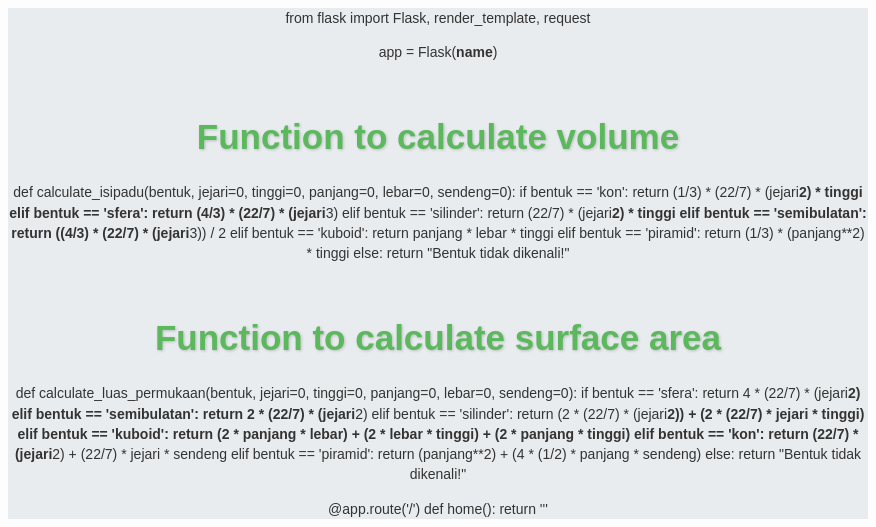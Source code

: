 from flask import Flask, render_template, request

app = Flask(__name__)

# Function to calculate volume
def calculate_isipadu(bentuk, jejari=0, tinggi=0, panjang=0, lebar=0, sendeng=0):
    if bentuk == 'kon':
        return (1/3) * (22/7) * (jejari**2) * tinggi
    elif bentuk == 'sfera':
        return (4/3) * (22/7) * (jejari**3)
    elif bentuk == 'silinder':
        return (22/7) * (jejari**2) * tinggi
    elif bentuk == 'semibulatan':
        return ((4/3) * (22/7) * (jejari**3)) / 2
    elif bentuk == 'kuboid':
        return panjang * lebar * tinggi
    elif bentuk == 'piramid':
        return (1/3) * (panjang**2) * tinggi
    else:
        return "Bentuk tidak dikenali!"

# Function to calculate surface area
def calculate_luas_permukaan(bentuk, jejari=0, tinggi=0, panjang=0, lebar=0, sendeng=0):
    if bentuk == 'sfera':
        return 4 * (22/7) * (jejari**2)
    elif bentuk == 'semibulatan':
        return 2 * (22/7) * (jejari**2)
    elif bentuk == 'silinder':
        return (2 * (22/7) * (jejari**2)) + (2 * (22/7) * jejari * tinggi)
    elif bentuk == 'kuboid':
        return (2 * panjang * lebar) + (2 * lebar * tinggi) + (2 * panjang * tinggi)
    elif bentuk == 'kon':
        return (22/7) * (jejari**2) + (22/7) * jejari * sendeng
    elif bentuk == 'piramid':
        return (panjang**2) + (4 * (1/2) * panjang * sendeng)
    else:
        return "Bentuk tidak dikenali!"

@app.route('/')
def home():
    return '''
    <style>
        body {
            font-family: Arial, sans-serif;
            background-color: #e9ecef;
            color: #333;
            padding: 20px;
            text-align: center;
        }
        h1 {
            font-size: 2.5em;
            color: #5cb85c;
            margin-bottom: 20px;
            text-shadow: 1px 1px 3px rgba(0, 0, 0, 0.2);
        }
        form {
            background: #fff;
            padding: 30px;
            border-radius: 10px;
            box-shadow: 0 0 15px rgba(0, 0, 0, 0.2);
            margin: 0 auto;
            width: 300px;